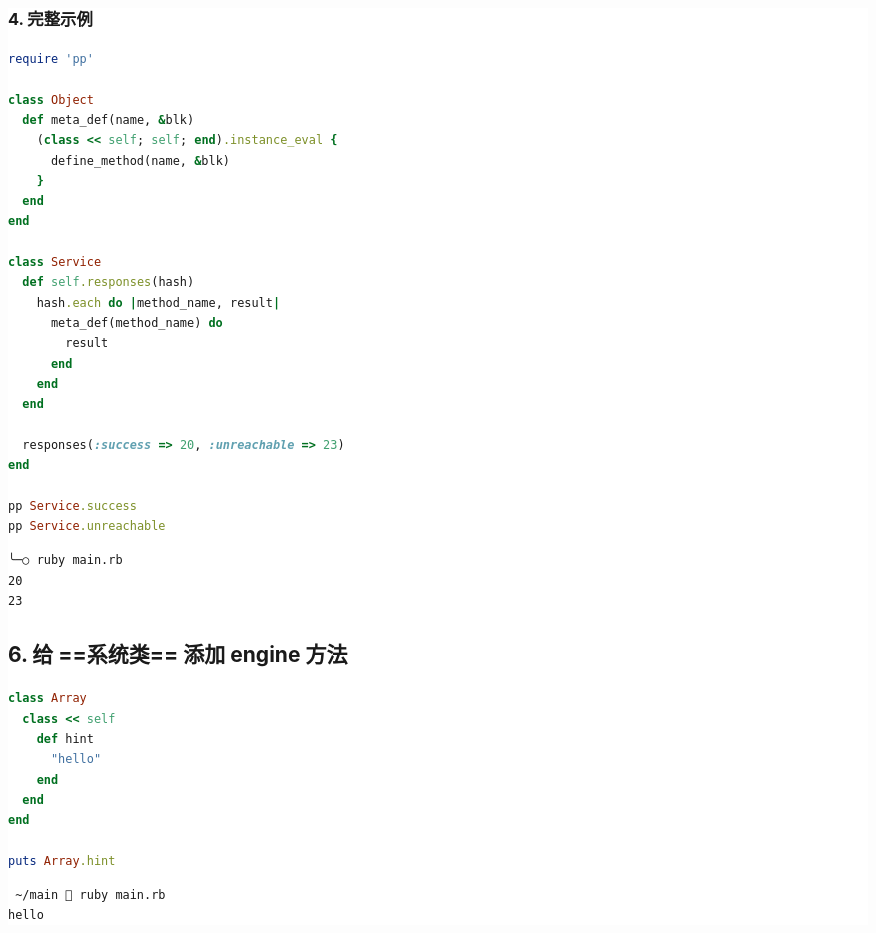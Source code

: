### 4. 完整示例

```ruby
require 'pp'

class Object
  def meta_def(name, &blk)
    (class << self; self; end).instance_eval {
      define_method(name, &blk)
    }
  end
end

class Service
  def self.responses(hash)
    hash.each do |method_name, result|
      meta_def(method_name) do
        result
      end
    end
  end

  responses(:success => 20, :unreachable => 23)
end

pp Service.success
pp Service.unreachable
```

```
╰─○ ruby main.rb
20
23
```



## 6. 给 ==系统类== 添加 engine 方法

```ruby
class Array
  class << self
    def hint
      "hello"
    end
  end
end

puts Array.hint
```

```
 ~/main  ruby main.rb
hello

```
